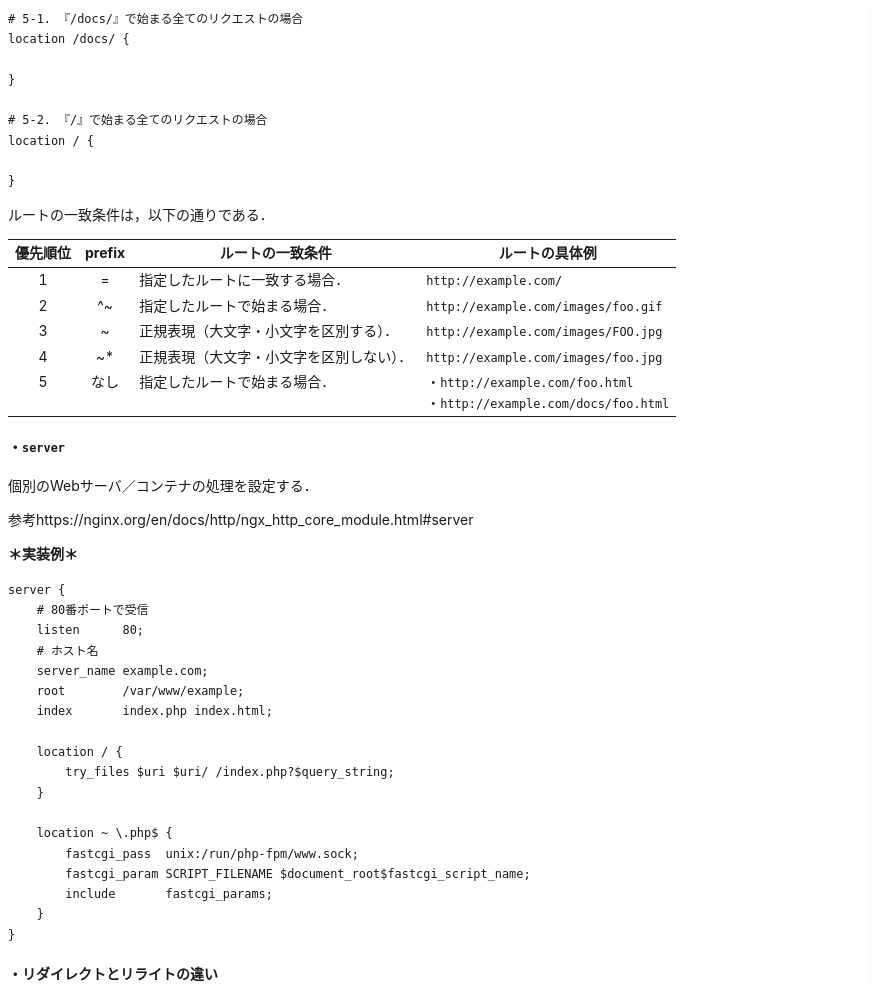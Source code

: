 ```nginx
# 5-1. 『/docs/』で始まる全てのリクエストの場合
location /docs/ {

}

# 5-2. 『/』で始まる全てのリクエストの場合
location / {

}
```

ルートの一致条件は，以下の通りである．

| 優先順位 | prefix | ルートの一致条件                         | ルートの具体例                                               |
| :------: | :----: | ---------------------------------------- | ------------------------------------------------------------ |
|    1     |   =    | 指定したルートに一致する場合．           | ```http://example.com/```                                    |
|    2     |   ^~   | 指定したルートで始まる場合．             | ```http://example.com/images/foo.gif```                      |
|    3     |   ~    | 正規表現（大文字・小文字を区別する）．   | ```http://example.com/images/FOO.jpg```                      |
|    4     |   ~*   | 正規表現（大文字・小文字を区別しない）． | ```http://example.com/images/foo.jpg```                      |
|    5     |  なし  | 指定したルートで始まる場合．             | ・```http://example.com/foo.html```<br>・```http://example.com/docs/foo.html``` |

#### ・```server```

個別のWebサーバ／コンテナの処理を設定する．

参考https://nginx.org/en/docs/http/ngx_http_core_module.html#server

**＊実装例＊**

```nginx
server {
    # 80番ポートで受信
    listen      80;
    # ホスト名
    server_name example.com;
    root        /var/www/example;
    index       index.php index.html;
    
    location / {
        try_files $uri $uri/ /index.php?$query_string;
    }
    
    location ~ \.php$ {
        fastcgi_pass  unix:/run/php-fpm/www.sock;
        fastcgi_param SCRIPT_FILENAME $document_root$fastcgi_script_name;
        include       fastcgi_params;
    }
}
```

#### ・リダイレクトとリライトの違い

